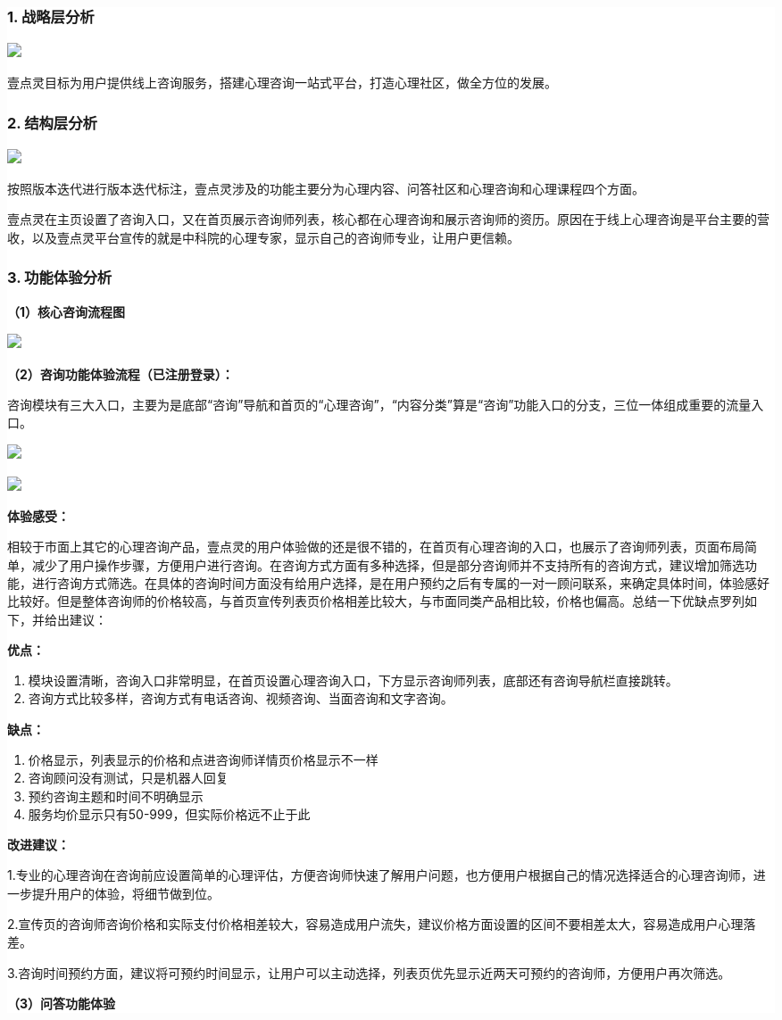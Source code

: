 ### 1\. 战略层分析

![](https://image.yunyingpai.com/wp/2022/06/FbnOsWY0zUhGEw1nPzlo.png)

壹点灵目标为用户提供线上咨询服务，搭建心理咨询一站式平台，打造心理社区，做全方位的发展。

### 2\. 结构层分析

![](https://image.yunyingpai.com/wp/2022/06/jk7RbjWlsJRYaobo9l8v.png)

按照版本迭代进行版本迭代标注，壹点灵涉及的功能主要分为心理内容、问答社区和心理咨询和心理课程四个方面。

壹点灵在主页设置了咨询入口，又在首页展示咨询师列表，核心都在心理咨询和展示咨询师的资历。原因在于线上心理咨询是平台主要的营收，以及壹点灵平台宣传的就是中科院的心理专家，显示自己的咨询师专业，让用户更信赖。

### 3\. 功能体验分析

**（1）核心咨询流程图**

![](https://image.yunyingpai.com/wp/2022/06/doNRoFPOfGZtVxUeF73f.jpg)

**（2）咨询功能体验流程（已注册登录）：**

咨询模块有三大入口，主要为是底部“咨询”导航和首页的“心理咨询”，“内容分类”算是“咨询”功能入口的分支，三位一体组成重要的流量入口。

![](https://image.yunyingpai.com/wp/2022/06/tTdkEnOcJMfadpe44Tvc.jpg)

![](https://image.yunyingpai.com/wp/2022/06/RneH200YKlmlh34TBdPT.jpg)

**体验感受：**

相较于市面上其它的心理咨询产品，壹点灵的用户体验做的还是很不错的，在首页有心理咨询的入口，也展示了咨询师列表，页面布局简单，减少了用户操作步骤，方便用户进行咨询。在咨询方式方面有多种选择，但是部分咨询师并不支持所有的咨询方式，建议增加筛选功能，进行咨询方式筛选。在具体的咨询时间方面没有给用户选择，是在用户预约之后有专属的一对一顾问联系，来确定具体时间，体验感好比较好。但是整体咨询师的价格较高，与首页宣传列表页价格相差比较大，与市面同类产品相比较，价格也偏高。总结一下优缺点罗列如下，并给出建议：

**优点：**

1.  模块设置清晰，咨询入口非常明显，在首页设置心理咨询入口，下方显示咨询师列表，底部还有咨询导航栏直接跳转。
2.  咨询方式比较多样，咨询方式有电话咨询、视频咨询、当面咨询和文字咨询。

**缺点：**

1.  价格显示，列表显示的价格和点进咨询师详情页价格显示不一样
2.  咨询顾问没有测试，只是机器人回复
3.  预约咨询主题和时间不明确显示
4.  服务均价显示只有50-999，但实际价格远不止于此

**改进建议：**

1.专业的心理咨询在咨询前应设置简单的心理评估，方便咨询师快速了解用户问题，也方便用户根据自己的情况选择适合的心理咨询师，进一步提升用户的体验，将细节做到位。

2.宣传页的咨询师咨询价格和实际支付价格相差较大，容易造成用户流失，建议价格方面设置的区间不要相差太大，容易造成用户心理落差。

3.咨询时间预约方面，建议将可预约时间显示，让用户可以主动选择，列表页优先显示近两天可预约的咨询师，方便用户再次筛选。

**（3）问答功能体验**

